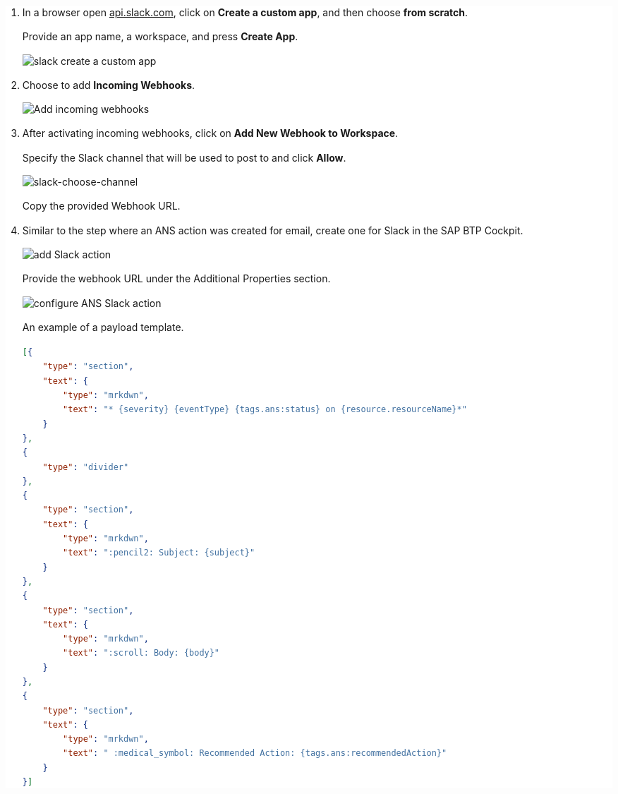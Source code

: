 1. In a browser open [api.slack.com](https://api.slack.com/apps), click on **Create a custom app**, and then choose **from scratch**.

    Provide an app name, a workspace, and press **Create App**.

    ![slack create a custom app](slack-create-custom-app.png)

2. Choose to add **Incoming Webhooks**.

    ![Add incoming webhooks](slack-add-incoming-webhook.png)

3. After activating incoming webhooks, click on **Add New Webhook to Workspace**.

    Specify the Slack channel that will be used to post to and click **Allow**.

    ![slack-choose-channel](slack-add-webhook-to-channel.png)

    Copy the provided Webhook URL.

4. Similar to the step where an ANS action was created for email, create one for Slack in the SAP BTP Cockpit.

    ![add Slack action](slack-create-action.png)

    Provide the webhook URL under the Additional Properties section.

    ![configure ANS Slack action](slack-create-action-configure.png)

    An example of a payload template.

    ```JSON
    [{
		"type": "section",
		"text": {
			"type": "mrkdwn",
			"text": "* {severity} {eventType} {tags.ans:status} on {resource.resourceName}*"
		}
  	},
  	{
  		"type": "divider"
  	},
  	{
  		"type": "section",
  		"text": {
  			"type": "mrkdwn",
  			"text": ":pencil2: Subject: {subject}"
  		}
  	},
  	{
  		"type": "section",
  		"text": {
  			"type": "mrkdwn",
  			"text": ":scroll: Body: {body}"
  		}
  	},
  	{
  		"type": "section",
  		"text": {
  			"type": "mrkdwn",
  			"text": " :medical_symbol: Recommended Action: {tags.ans:recommendedAction}"
  		}
  	}]
    ```
